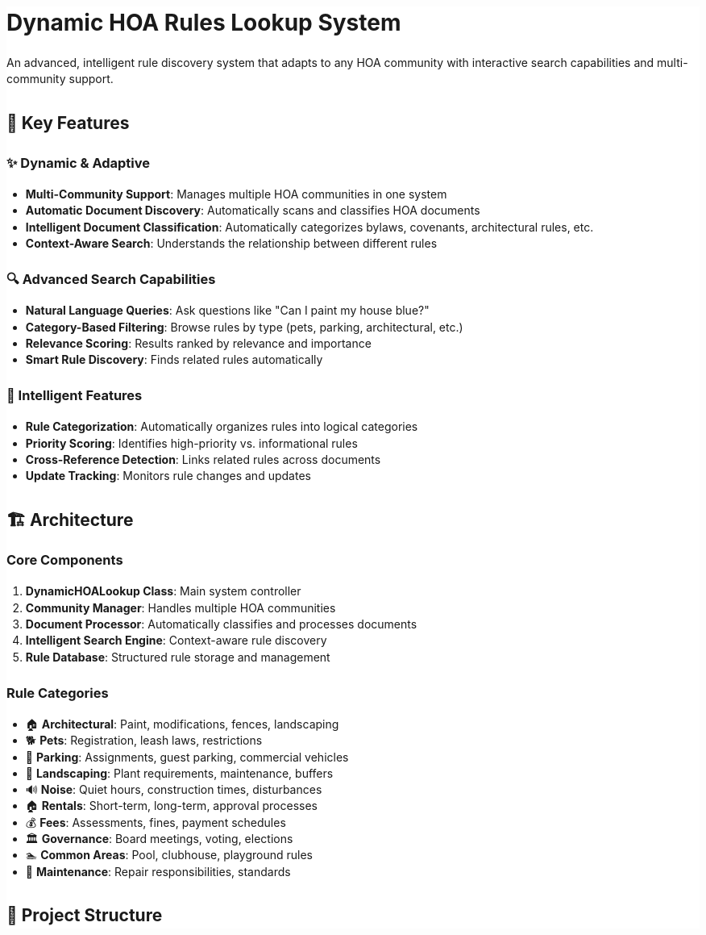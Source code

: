 # Dynamic HOA Rules Lookup System

An advanced, intelligent rule discovery system that adapts to any HOA community with interactive search capabilities and multi-community support.

## 🚀 Key Features

### ✨ Dynamic & Adaptive
- **Multi-Community Support**: Manages multiple HOA communities in one system
- **Automatic Document Discovery**: Automatically scans and classifies HOA documents
- **Intelligent Document Classification**: Automatically categorizes bylaws, covenants, architectural rules, etc.
- **Context-Aware Search**: Understands the relationship between different rules

### 🔍 Advanced Search Capabilities
- **Natural Language Queries**: Ask questions like "Can I paint my house blue?"
- **Category-Based Filtering**: Browse rules by type (pets, parking, architectural, etc.)
- **Relevance Scoring**: Results ranked by relevance and importance
- **Smart Rule Discovery**: Finds related rules automatically

### 🎯 Intelligent Features
- **Rule Categorization**: Automatically organizes rules into logical categories
- **Priority Scoring**: Identifies high-priority vs. informational rules
- **Cross-Reference Detection**: Links related rules across documents
- **Update Tracking**: Monitors rule changes and updates

## 🏗️ Architecture

### Core Components
1. **DynamicHOALookup Class**: Main system controller
2. **Community Manager**: Handles multiple HOA communities
3. **Document Processor**: Automatically classifies and processes documents
4. **Intelligent Search Engine**: Context-aware rule discovery
5. **Rule Database**: Structured rule storage and management

### Rule Categories
- 🏠 **Architectural**: Paint, modifications, fences, landscaping
- 🐕 **Pets**: Registration, leash laws, restrictions
- 🚗 **Parking**: Assignments, guest parking, commercial vehicles
- 🌳 **Landscaping**: Plant requirements, maintenance, buffers
- 🔊 **Noise**: Quiet hours, construction times, disturbances
- 🏠 **Rentals**: Short-term, long-term, approval processes
- 💰 **Fees**: Assessments, fines, payment schedules
- 🏛️ **Governance**: Board meetings, voting, elections
- 🏊 **Common Areas**: Pool, clubhouse, playground rules
- 🔧 **Maintenance**: Repair responsibilities, standards

## 📁 Project Structure

